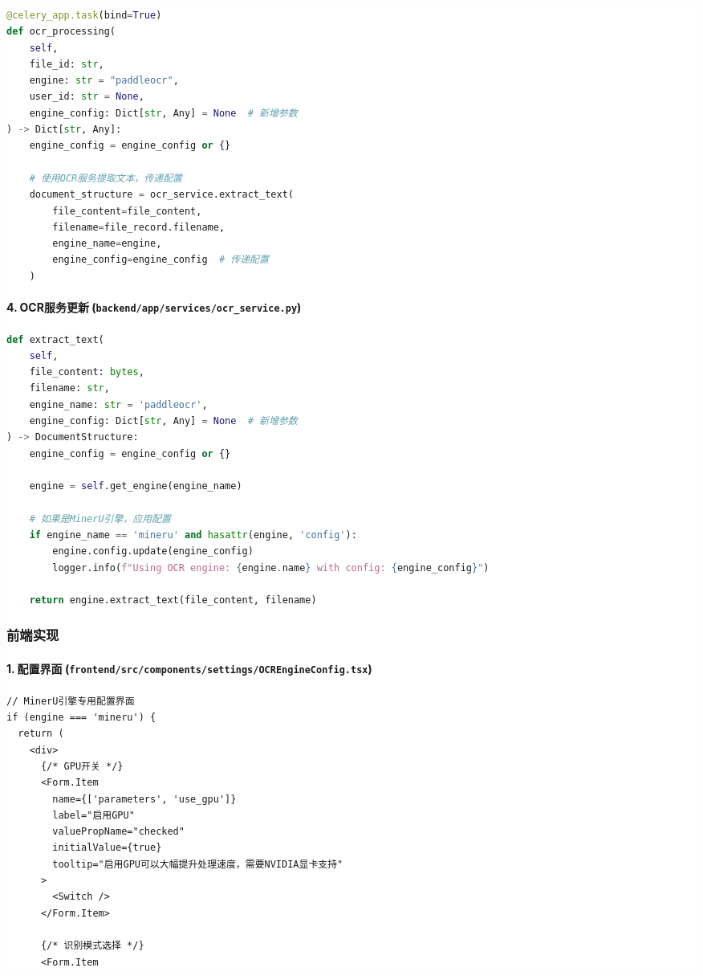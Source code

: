 ```python
@celery_app.task(bind=True)
def ocr_processing(
    self, 
    file_id: str, 
    engine: str = "paddleocr", 
    user_id: str = None, 
    engine_config: Dict[str, Any] = None  # 新增参数
) -> Dict[str, Any]:
    engine_config = engine_config or {}
    
    # 使用OCR服务提取文本，传递配置
    document_structure = ocr_service.extract_text(
        file_content=file_content,
        filename=file_record.filename,
        engine_name=engine,
        engine_config=engine_config  # 传递配置
    )
```

#### 4. OCR服务更新 (`backend/app/services/ocr_service.py`)

```python
def extract_text(
    self, 
    file_content: bytes, 
    filename: str, 
    engine_name: str = 'paddleocr',
    engine_config: Dict[str, Any] = None  # 新增参数
) -> DocumentStructure:
    engine_config = engine_config or {}
    
    engine = self.get_engine(engine_name)
    
    # 如果是MinerU引擎，应用配置
    if engine_name == 'mineru' and hasattr(engine, 'config'):
        engine.config.update(engine_config)
        logger.info(f"Using OCR engine: {engine.name} with config: {engine_config}")
    
    return engine.extract_text(file_content, filename)
```

### 前端实现

#### 1. 配置界面 (`frontend/src/components/settings/OCREngineConfig.tsx`)

```tsx
// MinerU引擎专用配置界面
if (engine === 'mineru') {
  return (
    <div>
      {/* GPU开关 */}
      <Form.Item
        name={['parameters', 'use_gpu']}
        label="启用GPU"
        valuePropName="checked"
        initialValue={true}
        tooltip="启用GPU可以大幅提升处理速度，需要NVIDIA显卡支持"
      >
        <Switch />
      </Form.Item>
      
      {/* 识别模式选择 */}
      <Form.Item
```